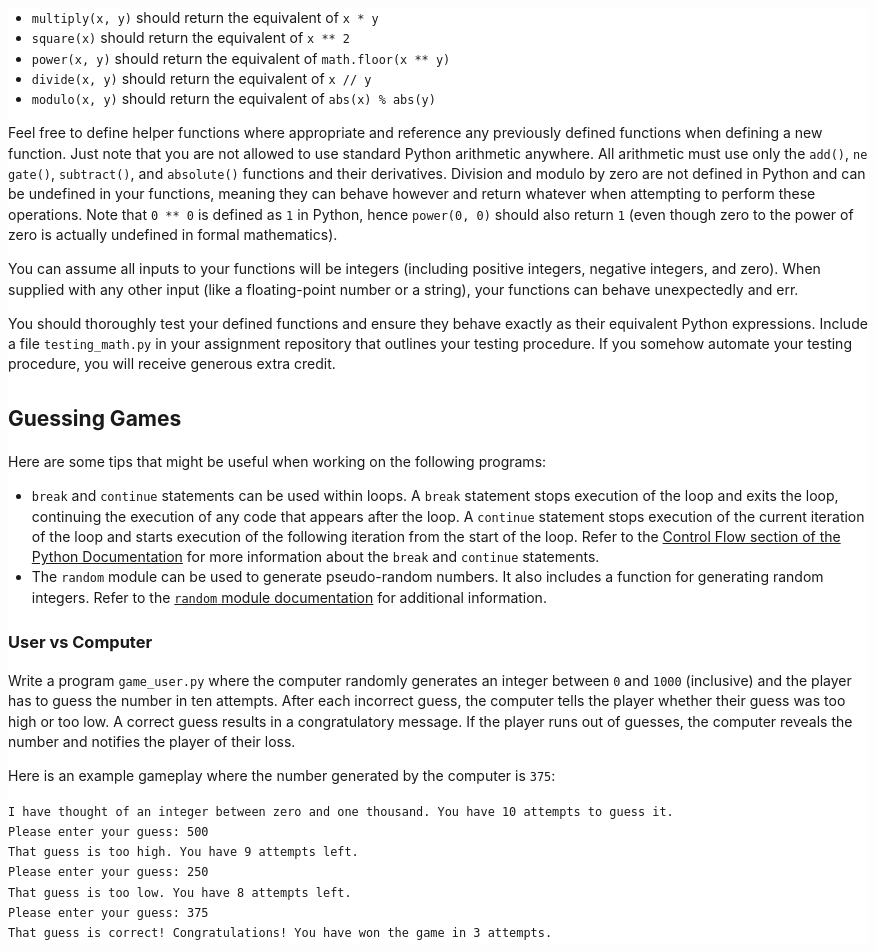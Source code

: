 - `multiply(x, y)` should return the equivalent of `x * y`
- `square(x)` should return the equivalent of `x ** 2`
- `power(x, y)` should return the equivalent of `math.floor(x ** y)`
- `divide(x, y)` should return the equivalent of `x // y`
- `modulo(x, y)` should return the equivalent of `abs(x) % abs(y)`

Feel free to define helper functions where appropriate and reference any previously defined functions when defining a new function. Just note that you are not allowed to use standard Python arithmetic anywhere. All arithmetic must use only the `add()`, `negate()`, `subtract()`, and `absolute()` functions and their derivatives. Division and modulo by zero are not defined in Python and can be undefined in your functions, meaning they can behave however and return whatever when attempting to perform these operations. Note that `0 ** 0` is defined as `1` in Python, hence `power(0, 0)` should also return `1` (even though zero to the power of zero is actually undefined in formal mathematics).

You can assume all inputs to your functions will be integers (including positive integers, negative integers, and zero). When supplied with any other input (like a floating-point number or a string), your functions can behave unexpectedly and err.

You should thoroughly test your defined functions and ensure they behave exactly as their equivalent Python expressions. Include a file `testing_math.py` in your assignment repository that outlines your testing procedure. If you somehow automate your testing procedure, you will receive generous extra credit.

## Guessing Games

Here are some tips that might be useful when working on the following programs:
- `break` and `continue` statements can be used within loops. A `break` statement stops execution of the loop and exits the loop, continuing the execution of any code that appears after the loop. A `continue` statement stops execution of the current iteration of the loop and starts execution of the following iteration from the start of the loop. Refer to the [Control Flow section of the Python Documentation](https://docs.python.org/3/tutorial/controlflow.html#break-and-continue-statements-and-else-clauses-on-loops) for more information about the `break` and `continue` statements.
- The `random` module can be used to generate pseudo-random numbers. It also includes a function for generating random integers. Refer to the [`random` module documentation](https://docs.python.org/3/library/random.html) for additional information.

### User vs Computer

Write a program `game_user.py` where the computer randomly generates an integer between `0` and `1000` (inclusive) and the player has to guess the number in ten attempts. After each incorrect guess, the computer tells the player whether their guess was too high or too low. A correct guess results in a congratulatory message. If the player runs out of guesses, the computer reveals the number and notifies the player of their loss.

Here is an example gameplay where the number generated by the computer is `375`:

```text
I have thought of an integer between zero and one thousand. You have 10 attempts to guess it.
Please enter your guess: 500
That guess is too high. You have 9 attempts left.
Please enter your guess: 250
That guess is too low. You have 8 attempts left.
Please enter your guess: 375
That guess is correct! Congratulations! You have won the game in 3 attempts.
```
